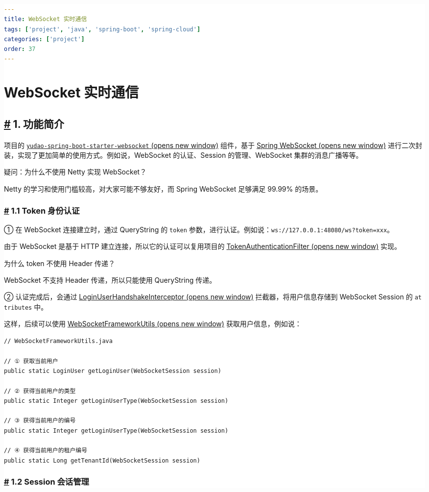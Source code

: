 ```yaml
---
title: WebSocket 实时通信
tags: ['project', 'java', 'spring-boot', 'spring-cloud']
categories: ['project']
order: 37
---
```

# WebSocket 实时通信

## [#](#_1-功能简介) 1. 功能简介

 项目的 [`yudao-spring-boot-starter-websocket`  (opens new window)](https://github.com/YunaiV/ruoyi-vue-pro/tree/master/yudao-framework/yudao-spring-boot-starter-websocket) 组件，基于 [Spring WebSocket  (opens new window)](https://docs.spring.io/spring-framework/docs/current/reference/html/web.html#websocket) 进行二次封装，实现了更加简单的使用方式。例如说，WebSocket 的认证、Session 的管理、WebSocket 集群的消息广播等等。

 疑问：为什么不使用 Netty 实现 WebSocket？

 Netty 的学习和使用门槛较高，对大家可能不够友好，而 Spring WebSocket 足够满足 99.99% 的场景。

 ### [#](#_1-1-token-身份认证) 1.1 Token 身份认证

 ① 在 WebSocket 连接建立时，通过 QueryString 的 `token` 参数，进行认证。例如说：`ws://127.0.0.1:48080/ws?token=xxx`。

 由于 WebSocket 是基于 HTTP 建立连接，所以它的认证可以复用项目的 [TokenAuthenticationFilter  (opens new window)](https://github.com/YunaiV/ruoyi-vue-pro/blob/master/yudao-framework/yudao-spring-boot-starter-security/src/main/java/cn/iocoder/yudao/framework/security/core/filter/TokenAuthenticationFilter.java) 实现。

 为什么 token 不使用 Header 传递？

 WebSocket 不支持 Header 传递，所以只能使用 QueryString 传递。

 ② 认证完成后，会通过 [LoginUserHandshakeInterceptor  (opens new window)](https://github.com/YunaiV/ruoyi-vue-pro/blob/master/yudao-framework/yudao-spring-boot-starter-websocket/src/main/java/cn/iocoder/yudao/framework/websocket/core/security/LoginUserHandshakeInterceptor.java) 拦截器，将用户信息存储到 WebSocket Session 的 `attributes` 中。

 这样，后续可以使用 [WebSocketFrameworkUtils  (opens new window)](https://github.com/YunaiV/ruoyi-vue-pro/blob/master/yudao-framework/yudao-spring-boot-starter-websocket/src/main/java/cn/iocoder/yudao/framework/websocket/core/util/WebSocketFrameworkUtils.java) 获取用户信息，例如说：

 
```
// WebSocketFrameworkUtils.java

// ① 获取当前用户
public static LoginUser getLoginUser(WebSocketSession session)

// ② 获得当前用户的类型
public static Integer getLoginUserType(WebSocketSession session)

// ③ 获得当前用户的编号
public static Integer getLoginUserType(WebSocketSession session)

// ④ 获得当前用户的租户编号
public static Long getTenantId(WebSocketSession session)

```
### [#](#_1-2-session-会话管理) 1.2 Session 会话管理
